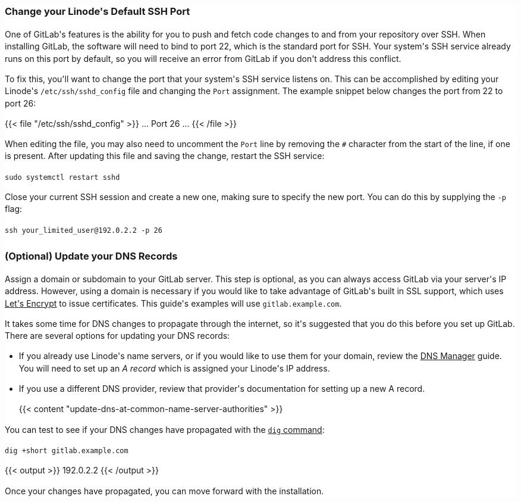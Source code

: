 ### Change your Linode's Default SSH Port

One of GitLab's features is the ability for you to push and fetch code changes to and from your repository over SSH. When installing GitLab, the software will need to bind to port 22, which is the standard port for SSH. Your system's SSH service already runs on this port by default, so you will receive an error from GitLab if you don't address this conflict.

To fix this, you'll want to change the port that your system's SSH service listens on. This can be accomplished by editing your Linode's `/etc/ssh/sshd_config` file and changing the `Port` assignment. The example snippet below changes the port from 22 to port 26:

{{< file "/etc/ssh/sshd_config" >}}
...
Port 26
...
{{< /file >}}

When editing the file, you may also need to uncomment the `Port` line by removing the `#` character from the start of the line, if one is present. After updating this file and saving the change, restart the SSH service:

    sudo systemctl restart sshd

Close your current SSH session and create a new one, making sure to specify the new port. You can do this by supplying the `-p` flag:

    ssh your_limited_user@192.0.2.2 -p 26

### (Optional) Update your DNS Records

Assign a domain or subdomain to your GitLab server. This step is optional, as you can always access GitLab via your server's IP address. However, using a domain is necessary if you would like to take advantage of GitLab's built in SSL support, which uses [Let's Encrypt](https://letsencrypt.org/) to issue certificates. This guide's examples will use `gitlab.example.com`.

It takes some time for DNS changes to propagate through the internet, so it's suggested that you do this before you set up GitLab. There are several options for updating your DNS records:

-   If you already use Linode's name servers, or if you would like to use them for your domain, review the [DNS Manager](/docs/platform/manager/dns-manager/) guide. You will need to set up an *A record* which is assigned your Linode's IP address.

-   If you use a different DNS provider, review that provider's documentation for setting up a new A record.

    {{< content "update-dns-at-common-name-server-authorities" >}}

You can test to see if your DNS changes have propagated with the [`dig` command](/docs/networking/dns/use-dig-to-perform-manual-dns-queries/):

    dig +short gitlab.example.com

{{< output >}}
192.0.2.2
{{< /output >}}

Once your changes have propagated, you can move forward with the installation.
